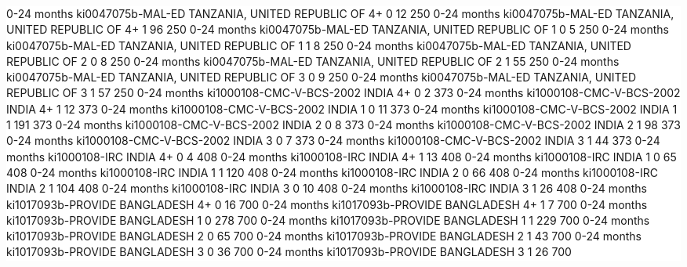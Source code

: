 0-24 months   ki0047075b-MAL-ED          TANZANIA, UNITED REPUBLIC OF   4+                   0       12     250
0-24 months   ki0047075b-MAL-ED          TANZANIA, UNITED REPUBLIC OF   4+                   1       96     250
0-24 months   ki0047075b-MAL-ED          TANZANIA, UNITED REPUBLIC OF   1                    0        5     250
0-24 months   ki0047075b-MAL-ED          TANZANIA, UNITED REPUBLIC OF   1                    1        8     250
0-24 months   ki0047075b-MAL-ED          TANZANIA, UNITED REPUBLIC OF   2                    0        8     250
0-24 months   ki0047075b-MAL-ED          TANZANIA, UNITED REPUBLIC OF   2                    1       55     250
0-24 months   ki0047075b-MAL-ED          TANZANIA, UNITED REPUBLIC OF   3                    0        9     250
0-24 months   ki0047075b-MAL-ED          TANZANIA, UNITED REPUBLIC OF   3                    1       57     250
0-24 months   ki1000108-CMC-V-BCS-2002   INDIA                          4+                   0        2     373
0-24 months   ki1000108-CMC-V-BCS-2002   INDIA                          4+                   1       12     373
0-24 months   ki1000108-CMC-V-BCS-2002   INDIA                          1                    0       11     373
0-24 months   ki1000108-CMC-V-BCS-2002   INDIA                          1                    1      191     373
0-24 months   ki1000108-CMC-V-BCS-2002   INDIA                          2                    0        8     373
0-24 months   ki1000108-CMC-V-BCS-2002   INDIA                          2                    1       98     373
0-24 months   ki1000108-CMC-V-BCS-2002   INDIA                          3                    0        7     373
0-24 months   ki1000108-CMC-V-BCS-2002   INDIA                          3                    1       44     373
0-24 months   ki1000108-IRC              INDIA                          4+                   0        4     408
0-24 months   ki1000108-IRC              INDIA                          4+                   1       13     408
0-24 months   ki1000108-IRC              INDIA                          1                    0       65     408
0-24 months   ki1000108-IRC              INDIA                          1                    1      120     408
0-24 months   ki1000108-IRC              INDIA                          2                    0       66     408
0-24 months   ki1000108-IRC              INDIA                          2                    1      104     408
0-24 months   ki1000108-IRC              INDIA                          3                    0       10     408
0-24 months   ki1000108-IRC              INDIA                          3                    1       26     408
0-24 months   ki1017093b-PROVIDE         BANGLADESH                     4+                   0       16     700
0-24 months   ki1017093b-PROVIDE         BANGLADESH                     4+                   1        7     700
0-24 months   ki1017093b-PROVIDE         BANGLADESH                     1                    0      278     700
0-24 months   ki1017093b-PROVIDE         BANGLADESH                     1                    1      229     700
0-24 months   ki1017093b-PROVIDE         BANGLADESH                     2                    0       65     700
0-24 months   ki1017093b-PROVIDE         BANGLADESH                     2                    1       43     700
0-24 months   ki1017093b-PROVIDE         BANGLADESH                     3                    0       36     700
0-24 months   ki1017093b-PROVIDE         BANGLADESH                     3                    1       26     700